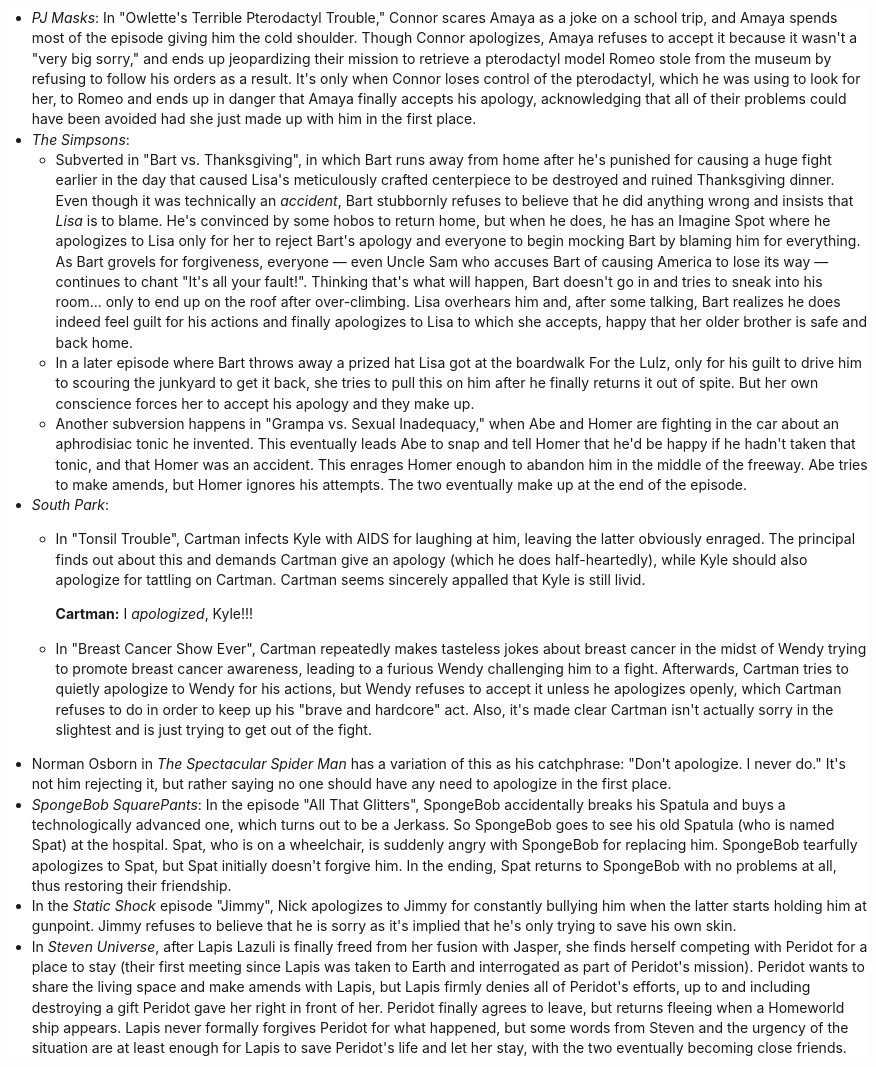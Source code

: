 -   _PJ Masks_: In "Owlette's Terrible Pterodactyl Trouble," Connor scares Amaya as a joke on a school trip, and Amaya spends most of the episode giving him the cold shoulder. Though Connor apologizes, Amaya refuses to accept it because it wasn't a "very big sorry," and ends up jeopardizing their mission to retrieve a pterodactyl model Romeo stole from the museum by refusing to follow his orders as a result. It's only when Connor loses control of the pterodactyl, which he was using to look for her, to Romeo and ends up in danger that Amaya finally accepts his apology, acknowledging that all of their problems could have been avoided had she just made up with him in the first place.
-   _The Simpsons_:
    -   Subverted in "Bart vs. Thanksgiving", in which Bart runs away from home after he's punished for causing a huge fight earlier in the day that caused Lisa's meticulously crafted centerpiece to be destroyed and ruined Thanksgiving dinner. Even though it was technically an _accident_, Bart stubbornly refuses to believe that he did anything wrong and insists that _Lisa_ is to blame. He's convinced by some hobos to return home, but when he does, he has an Imagine Spot where he apologizes to Lisa only for her to reject Bart's apology and everyone to begin mocking Bart by blaming him for everything. As Bart grovels for forgiveness, everyone — even Uncle Sam who accuses Bart of causing America to lose its way — continues to chant "It's all your fault!". Thinking that's what will happen, Bart doesn't go in and tries to sneak into his room... only to end up on the roof after over-climbing. Lisa overhears him and, after some talking, Bart realizes he does indeed feel guilt for his actions and finally apologizes to Lisa to which she accepts, happy that her older brother is safe and back home.
    -   In a later episode where Bart throws away a prized hat Lisa got at the boardwalk For the Lulz, only for his guilt to drive him to scouring the junkyard to get it back, she tries to pull this on him after he finally returns it out of spite. But her own conscience forces her to accept his apology and they make up.
    -   Another subversion happens in "Grampa vs. Sexual Inadequacy," when Abe and Homer are fighting in the car about an aphrodisiac tonic he invented. This eventually leads Abe to snap and tell Homer that he'd be happy if he hadn't taken that tonic, and that Homer was an accident. This enrages Homer enough to abandon him in the middle of the freeway. Abe tries to make amends, but Homer ignores his attempts. The two eventually make up at the end of the episode.
-   _South Park_:
    -   In "Tonsil Trouble", Cartman infects Kyle with AIDS for laughing at him, leaving the latter obviously enraged. The principal finds out about this and demands Cartman give an apology (which he does half-heartedly), while Kyle should also apologize for tattling on Cartman. Cartman seems sincerely appalled that Kyle is still livid.
        
        **Cartman:** I _apologized_, Kyle!!!
        
    -   In "Breast Cancer Show Ever", Cartman repeatedly makes tasteless jokes about breast cancer in the midst of Wendy trying to promote breast cancer awareness, leading to a furious Wendy challenging him to a fight. Afterwards, Cartman tries to quietly apologize to Wendy for his actions, but Wendy refuses to accept it unless he apologizes openly, which Cartman refuses to do in order to keep up his "brave and hardcore" act. Also, it's made clear Cartman isn't actually sorry in the slightest and is just trying to get out of the fight.
-   Norman Osborn in _The Spectacular Spider Man_ has a variation of this as his catchphrase: "Don't apologize. I never do." It's not him rejecting it, but rather saying no one should have any need to apologize in the first place.
-   _SpongeBob SquarePants_: In the episode "All That Glitters", SpongeBob accidentally breaks his Spatula and buys a technologically advanced one, which turns out to be a Jerkass. So SpongeBob goes to see his old Spatula (who is named Spat) at the hospital. Spat, who is on a wheelchair, is suddenly angry with SpongeBob for replacing him. SpongeBob tearfully apologizes to Spat, but Spat initially doesn't forgive him. In the ending, Spat returns to SpongeBob with no problems at all, thus restoring their friendship.
-   In the _Static Shock_ episode "Jimmy", Nick apologizes to Jimmy for constantly bullying him when the latter starts holding him at gunpoint. Jimmy refuses to believe that he is sorry as it's implied that he's only trying to save his own skin.
-   In _Steven Universe_, after Lapis Lazuli is finally freed from her fusion with Jasper, she finds herself competing with Peridot for a place to stay (their first meeting since Lapis was taken to Earth and interrogated as part of Peridot's mission). Peridot wants to share the living space and make amends with Lapis, but Lapis firmly denies all of Peridot's efforts, up to and including destroying a gift Peridot gave her right in front of her. Peridot finally agrees to leave, but returns fleeing when a Homeworld ship appears. Lapis never formally forgives Peridot for what happened, but some words from Steven and the urgency of the situation are at least enough for Lapis to save Peridot's life and let her stay, with the two eventually becoming close friends.